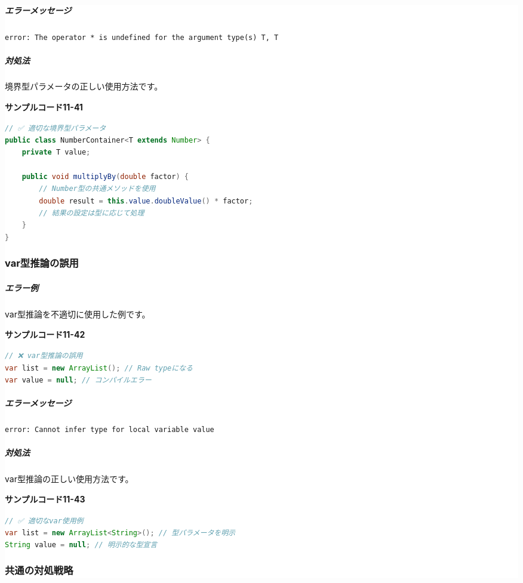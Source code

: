 ##### エラーメッセージ
```
error: The operator * is undefined for the argument type(s) T, T
```

##### 対処法

境界型パラメータの正しい使用方法です。

<span class="listing-number">**サンプルコード11-41**</span>

```java
// ✅ 適切な境界型パラメータ
public class NumberContainer<T extends Number> {
    private T value;
    
    public void multiplyBy(double factor) {
        // Number型の共通メソッドを使用
        double result = this.value.doubleValue() * factor;
        // 結果の設定は型に応じて処理
    }
}
```

### var型推論の誤用

##### エラー例

var型推論を不適切に使用した例です。

<span class="listing-number">**サンプルコード11-42**</span>

```java
// ❌ var型推論の誤用
var list = new ArrayList(); // Raw typeになる
var value = null; // コンパイルエラー
```

##### エラーメッセージ
```
error: Cannot infer type for local variable value
```

##### 対処法

var型推論の正しい使用方法です。

<span class="listing-number">**サンプルコード11-43**</span>

```java
// ✅ 適切なvar使用例
var list = new ArrayList<String>(); // 型パラメータを明示
String value = null; // 明示的な型宣言
```

### 共通の対処戦略
